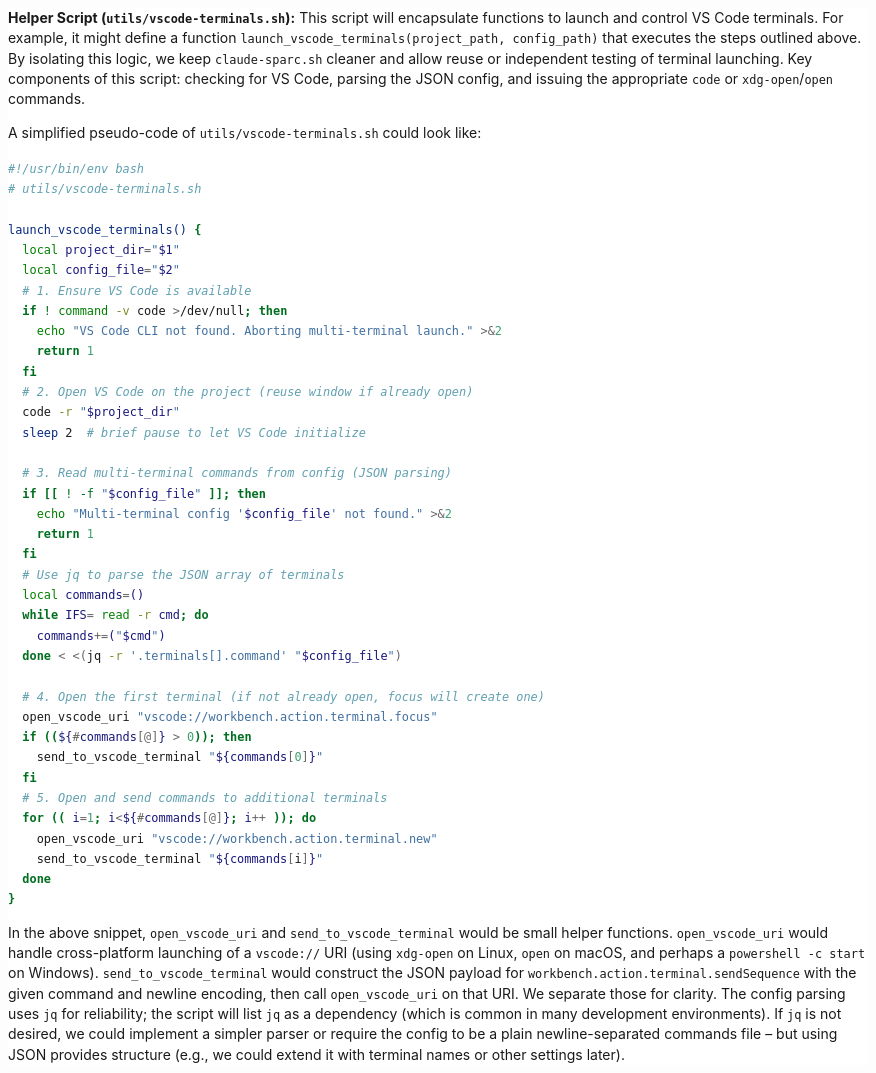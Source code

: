 **Helper Script (`utils/vscode-terminals.sh`):** This script will encapsulate functions to launch and control VS Code terminals. For example, it might define a function `launch_vscode_terminals(project_path, config_path)` that executes the steps outlined above. By isolating this logic, we keep `claude-sparc.sh` cleaner and allow reuse or independent testing of terminal launching. Key components of this script: checking for VS Code, parsing the JSON config, and issuing the appropriate `code` or `xdg-open`/`open` commands.

A simplified pseudo-code of `utils/vscode-terminals.sh` could look like:

```bash
#!/usr/bin/env bash
# utils/vscode-terminals.sh

launch_vscode_terminals() {
  local project_dir="$1"
  local config_file="$2"
  # 1. Ensure VS Code is available
  if ! command -v code >/dev/null; then
    echo "VS Code CLI not found. Aborting multi-terminal launch." >&2
    return 1
  fi
  # 2. Open VS Code on the project (reuse window if already open)
  code -r "$project_dir"
  sleep 2  # brief pause to let VS Code initialize

  # 3. Read multi-terminal commands from config (JSON parsing)
  if [[ ! -f "$config_file" ]]; then
    echo "Multi-terminal config '$config_file' not found." >&2
    return 1
  fi
  # Use jq to parse the JSON array of terminals
  local commands=()
  while IFS= read -r cmd; do
    commands+=("$cmd")
  done < <(jq -r '.terminals[].command' "$config_file")

  # 4. Open the first terminal (if not already open, focus will create one)
  open_vscode_uri "vscode://workbench.action.terminal.focus"
  if ((${#commands[@]} > 0)); then
    send_to_vscode_terminal "${commands[0]}"
  fi
  # 5. Open and send commands to additional terminals
  for (( i=1; i<${#commands[@]}; i++ )); do
    open_vscode_uri "vscode://workbench.action.terminal.new"
    send_to_vscode_terminal "${commands[i]}"
  done
}
```

In the above snippet, `open_vscode_uri` and `send_to_vscode_terminal` would be small helper functions. `open_vscode_uri` would handle cross-platform launching of a `vscode://` URI (using `xdg-open` on Linux, `open` on macOS, and perhaps a `powershell -c start` on Windows). `send_to_vscode_terminal` would construct the JSON payload for `workbench.action.terminal.sendSequence` with the given command and newline encoding, then call `open_vscode_uri` on that URI. We separate those for clarity. The config parsing uses `jq` for reliability; the script will list `jq` as a dependency (which is common in many development environments). If `jq` is not desired, we could implement a simpler parser or require the config to be a plain newline-separated commands file – but using JSON provides structure (e.g., we could extend it with terminal names or other settings later).
